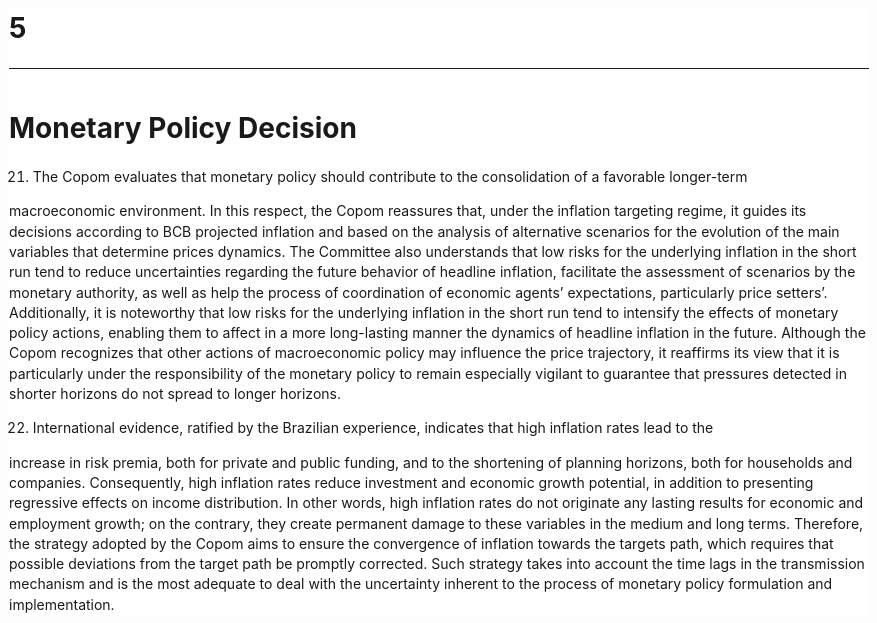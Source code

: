 # 5


-----

# Monetary Policy Decision

21. The Copom evaluates that monetary policy should contribute to the consolidation of a favorable longer-term

macroeconomic environment. In this respect, the Copom reassures that, under the inflation targeting regime, it
guides its decisions according to BCB projected inflation and based on the analysis of alternative scenarios for
the evolution of the main variables that determine prices dynamics. The Committee also understands that low
risks for the underlying inflation in the short run tend to reduce uncertainties regarding the future behavior of
headline inflation, facilitate the assessment of scenarios by the monetary authority, as well as help the process
of coordination of economic agents’ expectations, particularly price setters’. Additionally, it is noteworthy that
low risks for the underlying inflation in the short run tend to intensify the effects of monetary policy actions,
enabling them to affect in a more long-lasting manner the dynamics of headline inflation in the future. Although
the Copom recognizes that other actions of macroeconomic policy may influence the price trajectory, it
reaffirms its view that it is particularly under the responsibility of the monetary policy to remain especially
vigilant to guarantee that pressures detected in shorter horizons do not spread to longer horizons.

22. International evidence, ratified by the Brazilian experience, indicates that high inflation rates lead to the

increase in risk premia, both for private and public funding, and to the shortening of planning horizons, both for
households and companies. Consequently, high inflation rates reduce investment and economic growth
potential, in addition to presenting regressive effects on income distribution. In other words, high inflation rates
do not originate any lasting results for economic and employment growth; on the contrary, they create
permanent damage to these variables in the medium and long terms. Therefore, the strategy adopted by the
Copom aims to ensure the convergence of inflation towards the targets path, which requires that possible
deviations from the target path be promptly corrected. Such strategy takes into account the time lags in the
transmission mechanism and is the most adequate to deal with the uncertainty inherent to the process of
monetary policy formulation and implementation.
